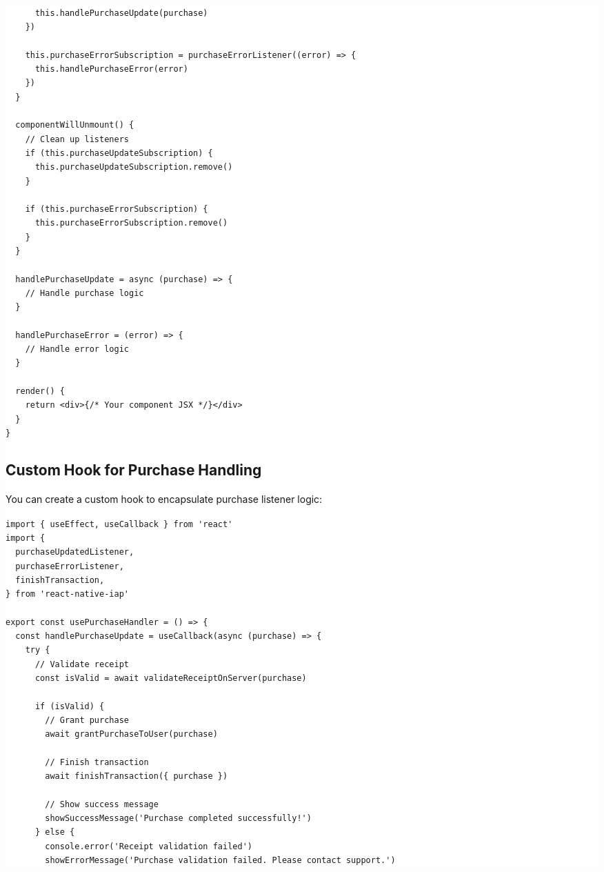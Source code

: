 ```tsx
      this.handlePurchaseUpdate(purchase)
    })

    this.purchaseErrorSubscription = purchaseErrorListener((error) => {
      this.handlePurchaseError(error)
    })
  }

  componentWillUnmount() {
    // Clean up listeners
    if (this.purchaseUpdateSubscription) {
      this.purchaseUpdateSubscription.remove()
    }

    if (this.purchaseErrorSubscription) {
      this.purchaseErrorSubscription.remove()
    }
  }

  handlePurchaseUpdate = async (purchase) => {
    // Handle purchase logic
  }

  handlePurchaseError = (error) => {
    // Handle error logic
  }

  render() {
    return <div>{/* Your component JSX */}</div>
  }
}
```

## Custom Hook for Purchase Handling

You can create a custom hook to encapsulate purchase listener logic:

```tsx
import { useEffect, useCallback } from 'react'
import {
  purchaseUpdatedListener,
  purchaseErrorListener,
  finishTransaction,
} from 'react-native-iap'

export const usePurchaseHandler = () => {
  const handlePurchaseUpdate = useCallback(async (purchase) => {
    try {
      // Validate receipt
      const isValid = await validateReceiptOnServer(purchase)

      if (isValid) {
        // Grant purchase
        await grantPurchaseToUser(purchase)

        // Finish transaction
        await finishTransaction({ purchase })

        // Show success message
        showSuccessMessage('Purchase completed successfully!')
      } else {
        console.error('Receipt validation failed')
        showErrorMessage('Purchase validation failed. Please contact support.')
```